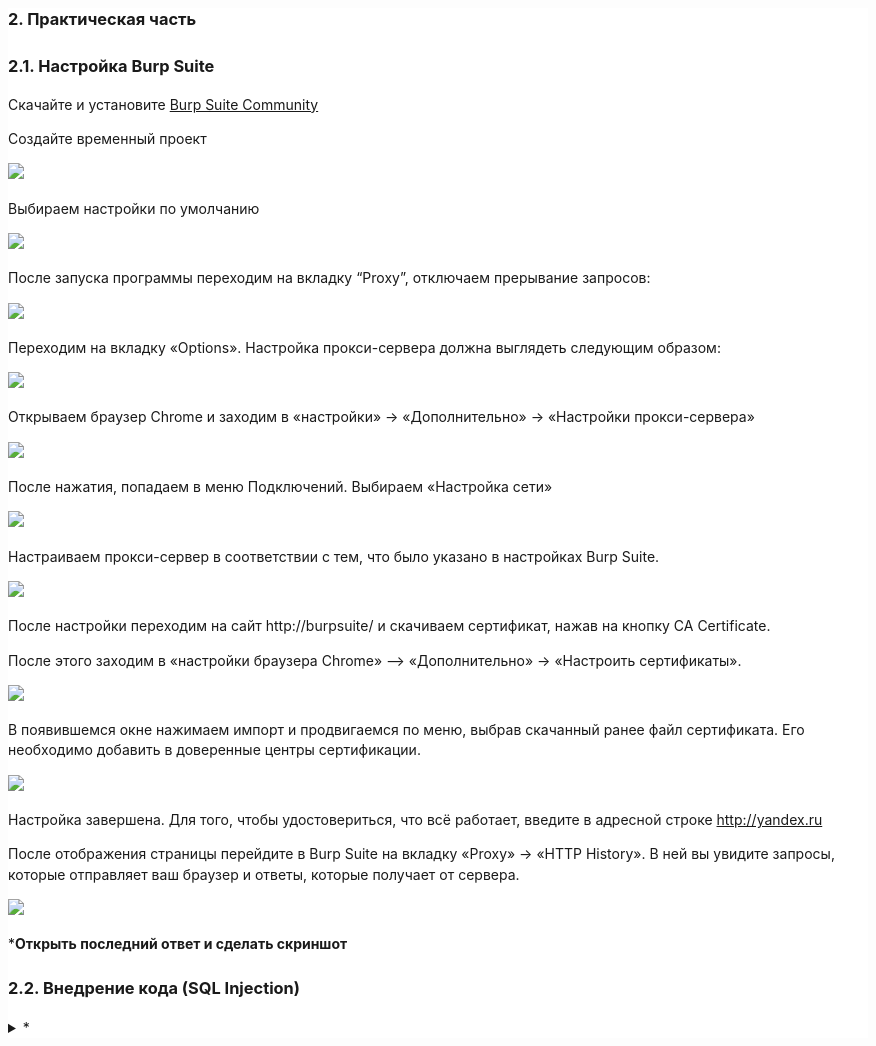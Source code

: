 
### 2.	Практическая часть

### 2.1. Настройка Burp Suite

Скачайте и установите [Burp Suite Community](https://portswigger-cdn.net/burp/releases/download?product=community&version=2023.3.5&type=WindowsX64) 

Создайте временный проект

<image src="assets/L3_22.jpg">

Выбираем настройки по умолчанию

<image src="assets/L3_23.jpg">

После запуска программы переходим на вкладку “Proxy”, отключаем прерывание запросов: 
 
<image src="assets/L3_24.jpg">

Переходим на вкладку «Options». Настройка прокси-сервера должна выглядеть следующим образом:

<image src="assets/L3_25.jpg">

Открываем браузер Chrome и заходим в «настройки» -> «Дополнительно» -> «Настройки прокси-сервера»

<image src="assets/L3_26.jpg">
 
После нажатия, попадаем в меню Подключений. Выбираем «Настройка сети»

<image src="assets/L3_27.jpg">
 
Настраиваем прокси-сервер в соответствии с тем, что было указано в настройках Burp Suite.

<image src="assets/L3_28.jpg">

После настройки переходим на сайт http://burpsuite/ и скачиваем сертификат, нажав на кнопку CA Certificate.

После этого заходим в «настройки браузера Chrome» –> «Дополнительно» -> «Настроить сертификаты». 

<image src="assets/L3_29.jpg">
 
В появившемся окне нажимаем импорт и продвигаемся по меню, выбрав скачанный ранее файл сертификата. Его необходимо добавить в доверенные центры сертификации.

<image src="assets/L3_30.jpg">

Настройка завершена. Для того, чтобы удостовериться, что всё работает, введите в адресной строке http://yandex.ru

После отображения страницы перейдите в Burp Suite на вкладку «Proxy» -> «HTTP History». В ней вы увидите запросы, которые отправляет ваш браузер и ответы, которые получает от сервера.

<image src="assets/L3_31.jpg">

***Открыть последний ответ и сделать скриншот**

### 2.2. Внедрение кода (SQL Injection)

<details><summary>*</summary></details>
